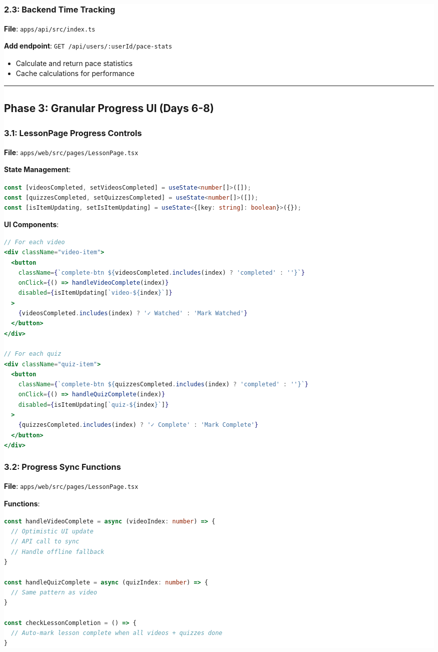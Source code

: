 ### **2.3: Backend Time Tracking**
**File**: `apps/api/src/index.ts`

**Add endpoint**: `GET /api/users/:userId/pace-stats`
- Calculate and return pace statistics
- Cache calculations for performance

---

## **Phase 3: Granular Progress UI (Days 6-8)**

### **3.1: LessonPage Progress Controls**
**File**: `apps/web/src/pages/LessonPage.tsx`

**State Management**:
```typescript
const [videosCompleted, setVideosCompleted] = useState<number[]>([]);
const [quizzesCompleted, setQuizzesCompleted] = useState<number[]>([]);
const [isItemUpdating, setIsItemUpdating] = useState<{[key: string]: boolean}>({});
```

**UI Components**:
```jsx
// For each video
<div className="video-item">
  <button 
    className={`complete-btn ${videosCompleted.includes(index) ? 'completed' : ''}`}
    onClick={() => handleVideoComplete(index)}
    disabled={isItemUpdating[`video-${index}`]}
  >
    {videosCompleted.includes(index) ? '✓ Watched' : 'Mark Watched'}
  </button>
</div>

// For each quiz
<div className="quiz-item">
  <button 
    className={`complete-btn ${quizzesCompleted.includes(index) ? 'completed' : ''}`}
    onClick={() => handleQuizComplete(index)}
    disabled={isItemUpdating[`quiz-${index}`]}
  >
    {quizzesCompleted.includes(index) ? '✓ Complete' : 'Mark Complete'}
  </button>
</div>
```

### **3.2: Progress Sync Functions**
**File**: `apps/web/src/pages/LessonPage.tsx`

**Functions**:
```typescript
const handleVideoComplete = async (videoIndex: number) => {
  // Optimistic UI update
  // API call to sync
  // Handle offline fallback
}

const handleQuizComplete = async (quizIndex: number) => {
  // Same pattern as video
}

const checkLessonCompletion = () => {
  // Auto-mark lesson complete when all videos + quizzes done
}
```